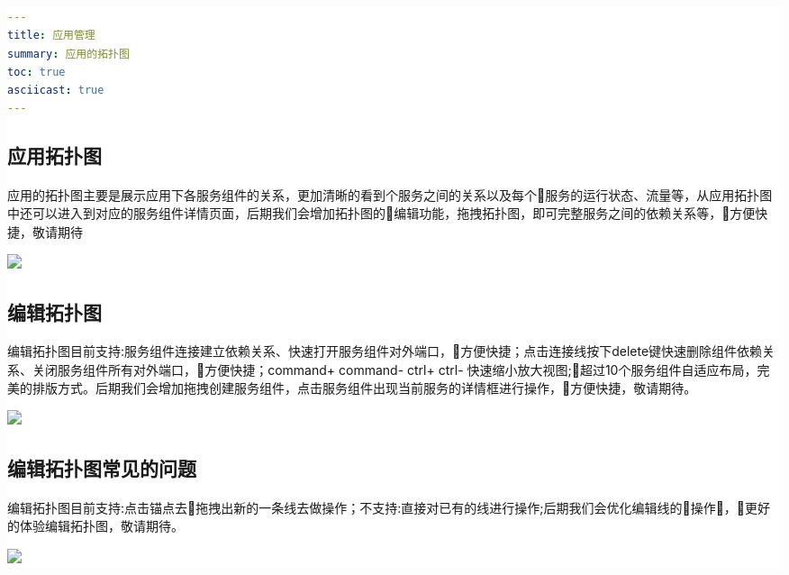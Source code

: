 ```yaml
---
title: 应用管理
summary: 应用的拓扑图
toc: true
asciicast: true
---
```


## 应用拓扑图

应用的拓扑图主要是展示应用下各服务组件的关系，更加清晰的看到个服务之间的关系以及每个服务的运行状态、流量等，从应用拓扑图中还可以进入到对应的服务组件详情页面，后期我们会增加拓扑图的编辑功能，拖拽拓扑图，即可完整服务之间的依赖关系等，方便快捷，敬请期待

<img src="https://grstatic.oss-cn-shanghai.aliyuncs.com/images/docs/5.0/user-manual/team-operation4.gif" width="100%">

## 编辑拓扑图
编辑拓扑图目前支持:服务组件连接建立依赖关系、快速打开服务组件对外端口，方便快捷；点击连接线按下delete键快速删除组件依赖关系、关闭服务组件所有对外端口，方便快捷；command+ command- ctrl+ ctrl- 快速缩小放大视图;超过10个服务组件自适应布局，完美的排版方式。后期我们会增加拖拽创建服务组件，点击服务组件出现当前服务的详情框进行操作，方便快捷，敬请期待。

<img src="https://grstatic.oss-cn-shanghai.aliyuncs.com/images/docs/5.0/user-manual/team-operation10.gif" width="100%">

## 编辑拓扑图常见的问题
编辑拓扑图目前支持:点击锚点去拖拽出新的一条线去做操作；不支持:直接对已有的线进行操作;后期我们会优化编辑线的操作，更好的体验编辑拓扑图，敬请期待。

<img src="https://grstatic.oss-cn-shanghai.aliyuncs.com/images/docs/5.0/user-manual/team-operation9.gif" width="100%">